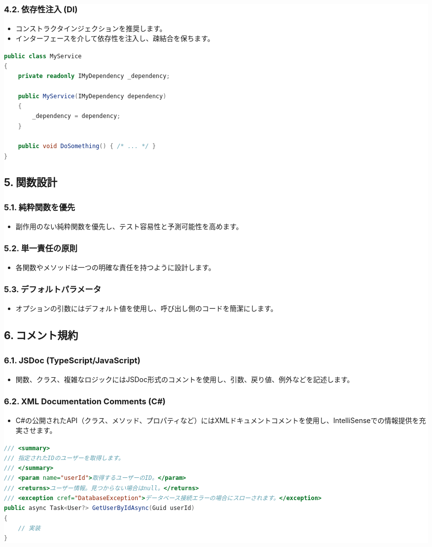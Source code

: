 ### 4.2. 依存性注入 (DI)

- コンストラクタインジェクションを推奨します。
- インターフェースを介して依存性を注入し、疎結合を保ちます。

```csharp
public class MyService
{
    private readonly IMyDependency _dependency;

    public MyService(IMyDependency dependency)
    {
        _dependency = dependency;
    }

    public void DoSomething() { /* ... */ }
}
```

## 5. 関数設計

### 5.1. 純粋関数を優先

- 副作用のない純粋関数を優先し、テスト容易性と予測可能性を高めます。

### 5.2. 単一責任の原則

- 各関数やメソッドは一つの明確な責任を持つように設計します。

### 5.3. デフォルトパラメータ

- オプションの引数にはデフォルト値を使用し、呼び出し側のコードを簡潔にします。

## 6. コメント規約

### 6.1. JSDoc (TypeScript/JavaScript)

- 関数、クラス、複雑なロジックにはJSDoc形式のコメントを使用し、引数、戻り値、例外などを記述します。

### 6.2. XML Documentation Comments (C#)

- C#の公開されたAPI（クラス、メソッド、プロパティなど）にはXMLドキュメントコメントを使用し、IntelliSenseでの情報提供を充実させます。

```csharp
/// <summary>
/// 指定されたIDのユーザーを取得します。
/// </summary>
/// <param name="userId">取得するユーザーのID。</param>
/// <returns>ユーザー情報。見つからない場合はnull。</returns>
/// <exception cref="DatabaseException">データベース接続エラーの場合にスローされます。</exception>
public async Task<User?> GetUserByIdAsync(Guid userId)
{
    // 実装
}
```
